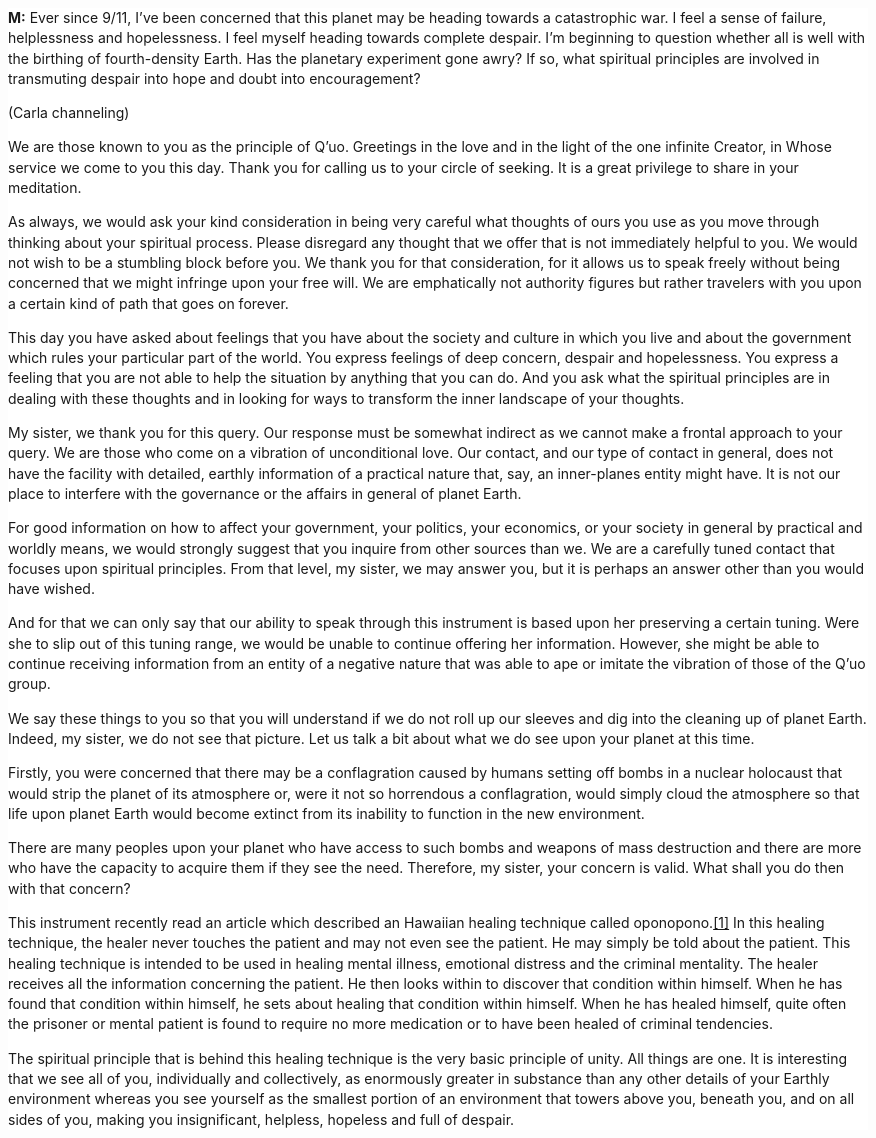 <p><strong>M:</strong> Ever since 9/11, I’ve been concerned that this planet may be heading towards a catastrophic war. I feel a sense of failure, helplessness and hopelessness. I feel myself heading towards complete despair. I’m beginning to question whether all is well with the birthing of fourth-density Earth. Has the planetary experiment gone awry? If so, what spiritual principles are involved in transmuting despair into hope and doubt into encouragement?</p>
<p class="channel-type">(Carla channeling)</p>
<p>We are those known to you as the principle of Q’uo. Greetings in the love and in the light of the one infinite Creator, in Whose service we come to you this day. Thank you for calling us to your circle of seeking. It is a great privilege to share in your meditation.</p>
<p>As always, we would ask your kind consideration in being very careful what thoughts of ours you use as you move through thinking about your spiritual process. Please disregard any thought that we offer that is not immediately helpful to you. We would not wish to be a stumbling block before you. We thank you for that consideration, for it allows us to speak freely without being concerned that we might infringe upon your free will. We are emphatically not authority figures but rather travelers with you upon a certain kind of path that goes on forever.</p>
<p>This day you have asked about feelings that you have about the society and culture in which you live and about the government which rules your particular part of the world. You express feelings of deep concern, despair and hopelessness. You express a feeling that you are not able to help the situation by anything that you can do. And you ask what the spiritual principles are in dealing with these thoughts and in looking for ways to transform the inner landscape of your thoughts.</p>
<p>My sister, we thank you for this query. Our response must be somewhat indirect as we cannot make a frontal approach to your query. We are those who come on a vibration of unconditional love. Our contact, and our type of contact in general, does not have the facility with detailed, earthly information of a practical nature that, say, an inner-planes entity might have. It is not our place to interfere with the governance or the affairs in general of planet Earth.</p>
<p>For good information on how to affect your government, your politics, your economics, or your society in general by practical and worldly means, we would strongly suggest that you inquire from other sources than we. We are a carefully tuned contact that focuses upon spiritual principles. From that level, my sister, we may answer you, but it is perhaps an answer other than you would have wished.</p>
<p>And for that we can only say that our ability to speak through this instrument is based upon her preserving a certain tuning. Were she to slip out of this tuning range, we would be unable to continue offering her information. However, she might be able to continue receiving information from an entity of a negative nature that was able to ape or imitate the vibration of those of the Q’uo group.</p>
<p>We say these things to you so that you will understand if we do not roll up our sleeves and dig into the cleaning up of planet Earth. Indeed, my sister, we do not see that picture. Let us talk a bit about what we do see upon your planet at this time.</p>
<p>Firstly, you were concerned that there may be a conflagration caused by humans setting off bombs in a nuclear holocaust that would strip the planet of its atmosphere or, were it not so horrendous a conflagration, would simply cloud the atmosphere so that life upon planet Earth would become extinct from its inability to function in the new environment.</p>
<p>There are many peoples upon your planet who have access to such bombs and weapons of mass destruction and there are more who have the capacity to acquire them if they see the need. Therefore, my sister, your concern is valid. What shall you do then with that concern?</p>
<p>This instrument recently read an article which described an Hawaiian healing technique called oponopono.<a id="_ftnref1" href="#_ftn1" name="_ftnref1">[1]</a> In this healing technique, the healer never touches the patient and may not even see the patient. He may simply be told about the patient. This healing technique is intended to be used in healing mental illness, emotional distress and the criminal mentality. The healer receives all the information concerning the patient. He then looks within to discover that condition within himself. When he has found that condition within himself, he sets about healing that condition within himself. When he has healed himself, quite often the prisoner or mental patient is found to require no more medication or to have been healed of criminal tendencies.</p>
<p>The spiritual principle that is behind this healing technique is the very basic principle of unity. All things are one. It is interesting that we see all of you, individually and collectively, as enormously greater in substance than any other details of your Earthly environment whereas you see yourself as the smallest portion of an environment that towers above you, beneath you, and on all sides of you, making you insignificant, helpless, hopeless and full of despair.</p>